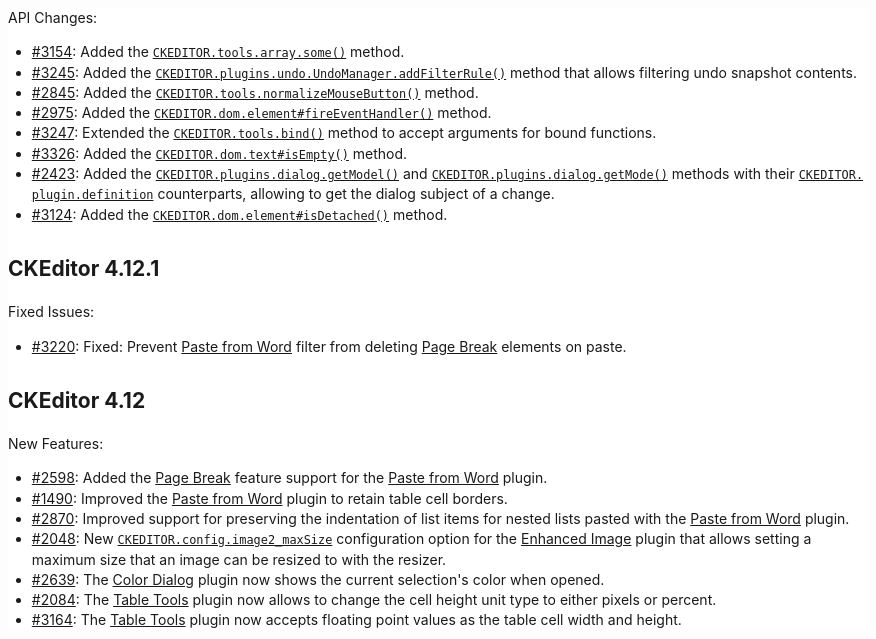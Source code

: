 API Changes:

* [#3154](https://github.com/ckeditor/ckeditor4/issues/3154): Added the [`CKEDITOR.tools.array.some()`](https://ckeditor.com/docs/ckeditor4/latest/api/CKEDITOR_tools_array.html#method-some) method.
* [#3245](https://github.com/ckeditor/ckeditor4/issues/3245): Added the [`CKEDITOR.plugins.undo.UndoManager.addFilterRule()`](https://ckeditor.com/docs/ckeditor4/latest/api/CKEDITOR_plugins_undo_UndoManager.html#method-addFilterRule) method that allows filtering undo snapshot contents.
* [#2845](https://github.com/ckeditor/ckeditor4/issues/2845): Added the [`CKEDITOR.tools.normalizeMouseButton()`](https://ckeditor.com/docs/ckeditor4/latest/api/CKEDITOR_tools.html#method-normalizeMouseButton) method.
* [#2975](https://github.com/ckeditor/ckeditor4/issues/2975): Added the [`CKEDITOR.dom.element#fireEventHandler()`](https://ckeditor.com/docs/ckeditor4/latest/api/CKEDITOR_dom_element.html#method-fireEventHandler) method.
* [#3247](https://github.com/ckeditor/ckeditor4/issues/3247): Extended the [`CKEDITOR.tools.bind()`](https://ckeditor.com/docs/ckeditor4/latest/api/CKEDITOR_tools.html#method-bind) method to accept arguments for bound functions.
* [#3326](https://github.com/ckeditor/ckeditor4/issues/3326): Added the [`CKEDITOR.dom.text#isEmpty()`](https://ckeditor.com/docs/ckeditor4/latest/api/CKEDITOR_dom_text.html#method-isEmpty) method.
* [#2423](https://github.com/ckeditor/ckeditor4/issues/2423): Added the [`CKEDITOR.plugins.dialog.getModel()`](https://ckeditor.com/docs/ckeditor4/latest/api/CKEDITOR_dialog.html#method-getModel) and [`CKEDITOR.plugins.dialog.getMode()`](https://ckeditor.com/docs/ckeditor4/latest/api/CKEDITOR_dialog.html#method-getMode) methods with their [`CKEDITOR.plugin.definition`](https://ckeditor.com/docs/ckeditor4/latest/api/CKEDITOR_dialog_definition.html) counterparts, allowing to get the dialog subject of a change.
* [#3124](https://github.com/ckeditor/ckeditor4/issues/3124): Added the [`CKEDITOR.dom.element#isDetached()`](https://ckeditor.com/docs/ckeditor4/latest/api/CKEDITOR_dom_element.html#method-isDetached) method.

## CKEditor 4.12.1

Fixed Issues:

* [#3220](https://github.com/ckeditor/ckeditor4/issues/3220): Fixed: Prevent [Paste from Word](https://ckeditor.com/cke4/addon/pastefromword) filter from deleting [Page Break](https://ckeditor.com/cke4/addon/pagebreak) elements on paste.

## CKEditor 4.12

New Features:

* [#2598](https://github.com/ckeditor/ckeditor4/issues/2598): Added the [Page Break](https://ckeditor.com/cke4/addon/pagebreak) feature support for the [Paste from Word](https://ckeditor.com/cke4/addon/pastefromword) plugin.
* [#1490](https://github.com/ckeditor/ckeditor4/issues/1490): Improved the [Paste from Word](https://ckeditor.com/cke4/addon/pastefromword) plugin to retain table cell borders.
* [#2870](https://github.com/ckeditor/ckeditor4/issues/2870): Improved support for preserving the indentation of list items for nested lists pasted with the [Paste from Word](https://ckeditor.com/cke4/addon/pastefromword) plugin.
* [#2048](https://github.com/ckeditor/ckeditor4/issues/2048): New [`CKEDITOR.config.image2_maxSize`](https://ckeditor.com/docs/ckeditor4/latest/api/CKEDITOR_config.html#cfg-image2_maxSize) configuration option for the [Enhanced Image](https://ckeditor.com/cke4/addon/image2) plugin that allows setting a maximum size that an image can be resized to with the resizer.
* [#2639](https://github.com/ckeditor/ckeditor4/issues/2639): The [Color Dialog](https://ckeditor.com/cke4/addon/colordialog) plugin now shows the current selection's color when opened.
* [#2084](https://github.com/ckeditor/ckeditor4/issues/2084): The [Table Tools](https://ckeditor.com/cke4/addon/tabletools) plugin now allows to change the cell height unit type to either pixels or percent.
* [#3164](https://github.com/ckeditor/ckeditor4/issues/3164): The [Table Tools](https://ckeditor.com/cke4/addon/tabletools) plugin now accepts floating point values as the table cell width and height.
